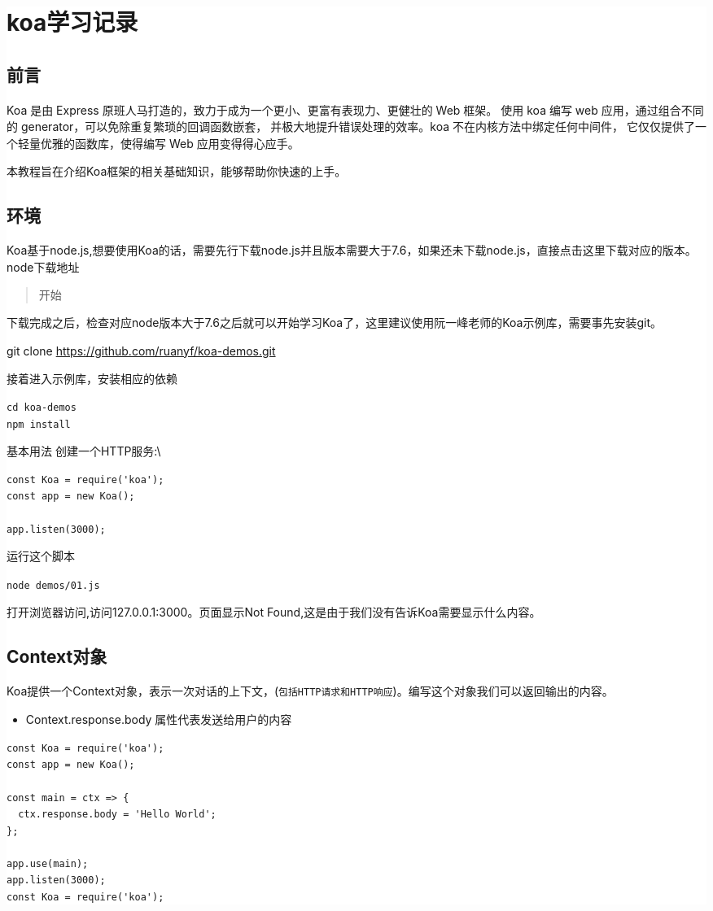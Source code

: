 # koa学习记录
## 前言
Koa 是由 Express 原班人马打造的，致力于成为一个更小、更富有表现力、更健壮的 Web 框架。 使用 koa 编写 web 应用，通过组合不同的 generator，可以免除重复繁琐的回调函数嵌套， 并极大地提升错误处理的效率。koa 不在内核方法中绑定任何中间件， 它仅仅提供了一个轻量优雅的函数库，使得编写 Web 应用变得得心应手。

本教程旨在介绍Koa框架的相关基础知识，能够帮助你快速的上手。

## 环境
Koa基于node.js,想要使用Koa的话，需要先行下载node.js并且版本需要大于7.6，如果还未下载node.js，直接点击这里下载对应的版本。node下载地址

> 开始

下载完成之后，检查对应node版本大于7.6之后就可以开始学习Koa了，这里建议使用阮一峰老师的Koa示例库，需要事先安装git。

git clone https://github.com/ruanyf/koa-demos.git

接着进入示例库，安装相应的依赖
```
cd koa-demos
npm install
```
基本用法
创建一个HTTP服务:\
```
const Koa = require('koa');
const app = new Koa();

app.listen(3000);
```
运行这个脚本
```
node demos/01.js
```
打开浏览器访问,访问127.0.0.1:3000。页面显示Not Found,这是由于我们没有告诉Koa需要显示什么内容。

## Context对象
Koa提供一个Context对象，表示一次对话的上下文，(`包括HTTP请求和HTTP响应`)。编写这个对象我们可以返回输出的内容。

- Context.response.body 属性代表发送给用户的内容
```
const Koa = require('koa');
const app = new Koa();

const main = ctx => {
  ctx.response.body = 'Hello World';
};

app.use(main);
app.listen(3000);
const Koa = require('koa');
```
